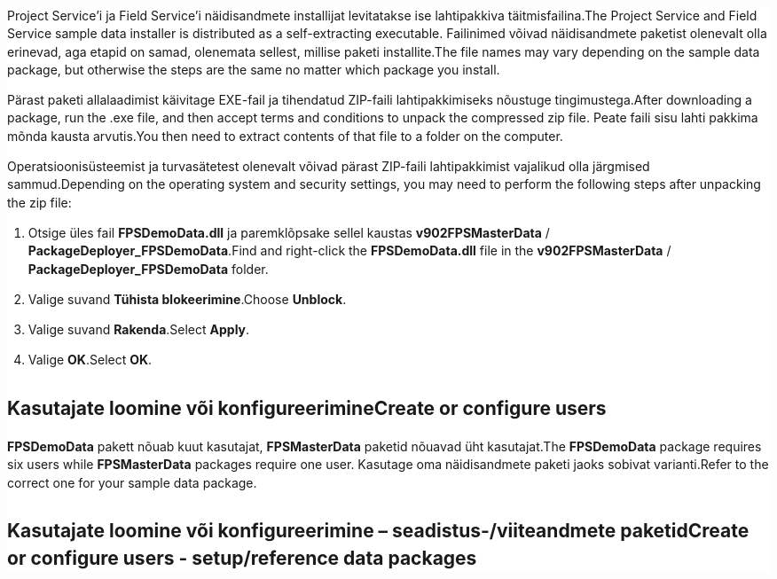 <span data-ttu-id="cb5c7-147">Project Service’i ja Field Service’i näidisandmete installijat levitatakse ise lahtipakkiva täitmisfailina.</span><span class="sxs-lookup"><span data-stu-id="cb5c7-147">The Project Service and Field Service sample data installer is distributed as a self-extracting executable.</span></span> <span data-ttu-id="cb5c7-148">Failinimed võivad näidisandmete paketist olenevalt olla erinevad, aga etapid on samad, olenemata sellest, millise paketi installite.</span><span class="sxs-lookup"><span data-stu-id="cb5c7-148">The file names may vary depending on the sample data package, but otherwise the steps are the same no matter which package you install.</span></span>

<span data-ttu-id="cb5c7-149">Pärast paketi allalaadimist käivitage EXE-fail ja tihendatud ZIP-faili lahtipakkimiseks nõustuge tingimustega.</span><span class="sxs-lookup"><span data-stu-id="cb5c7-149">After downloading a package, run the .exe file, and then accept terms and conditions to unpack the compressed zip file.</span></span> <span data-ttu-id="cb5c7-150">Peate faili sisu lahti pakkima mõnda kausta arvutis.</span><span class="sxs-lookup"><span data-stu-id="cb5c7-150">You then need to extract contents of that file to a folder on the computer.</span></span>

<span data-ttu-id="cb5c7-151">Operatsioonisüsteemist ja turvasätetest olenevalt võivad pärast ZIP-faili lahtipakkimist vajalikud olla järgmised sammud.</span><span class="sxs-lookup"><span data-stu-id="cb5c7-151">Depending on the operating system and security settings, you may need to perform the following steps after unpacking the zip file:</span></span>

1. <span data-ttu-id="cb5c7-152">Otsige üles fail **FPSDemoData.dll** ja paremklõpsake sellel kaustas **v902FPSMasterData** / **PackageDeployer_FPSDemoData**.</span><span class="sxs-lookup"><span data-stu-id="cb5c7-152">Find and right-click the **FPSDemoData.dll** file in the **v902FPSMasterData** / **PackageDeployer_FPSDemoData** folder.</span></span>

2. <span data-ttu-id="cb5c7-153">Valige suvand **Tühista blokeerimine**.</span><span class="sxs-lookup"><span data-stu-id="cb5c7-153">Choose **Unblock**.</span></span>

3. <span data-ttu-id="cb5c7-154">Valige suvand **Rakenda**.</span><span class="sxs-lookup"><span data-stu-id="cb5c7-154">Select **Apply**.</span></span>

4. <span data-ttu-id="cb5c7-155">Valige **OK**.</span><span class="sxs-lookup"><span data-stu-id="cb5c7-155">Select **OK**.</span></span>


## <a name="create-or-configure-users"></a><span data-ttu-id="cb5c7-156">Kasutajate loomine või konfigureerimine</span><span class="sxs-lookup"><span data-stu-id="cb5c7-156">Create or configure users</span></span>

<span data-ttu-id="cb5c7-157">**FPSDemoData** pakett nõuab kuut kasutajat, **FPSMasterData** paketid nõuavad üht kasutajat.</span><span class="sxs-lookup"><span data-stu-id="cb5c7-157">The **FPSDemoData** package requires six users while **FPSMasterData** packages require one user.</span></span> <span data-ttu-id="cb5c7-158">Kasutage oma näidisandmete paketi jaoks sobivat varianti.</span><span class="sxs-lookup"><span data-stu-id="cb5c7-158">Refer to the correct one for your sample data package.</span></span>

## <a name="create-or-configure-users---setupreference-data-packages"></a><span data-ttu-id="cb5c7-159">Kasutajate loomine või konfigureerimine – seadistus-/viiteandmete paketid</span><span class="sxs-lookup"><span data-stu-id="cb5c7-159">Create or configure users - setup/reference data packages</span></span>
